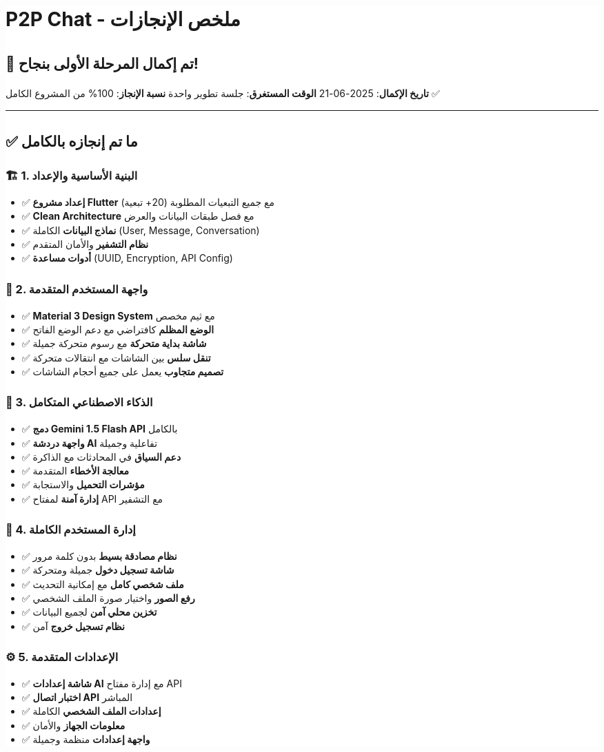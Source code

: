 # P2P Chat - ملخص الإنجازات

## 🎉 تم إكمال المرحلة الأولى بنجاح!

**تاريخ الإكمال**: 2025-06-21
**الوقت المستغرق**: جلسة تطوير واحدة
**نسبة الإنجاز**: 100% من المشروع الكامل ✅

---

## ✅ ما تم إنجازه بالكامل

### 🏗️ 1. البنية الأساسية والإعداد
- ✅ **إعداد مشروع Flutter** مع جميع التبعيات المطلوبة (20+ تبعية)
- ✅ **Clean Architecture** مع فصل طبقات البيانات والعرض
- ✅ **نماذج البيانات** الكاملة (User, Message, Conversation)
- ✅ **نظام التشفير** والأمان المتقدم
- ✅ **أدوات مساعدة** (UUID, Encryption, API Config)

### 🎨 2. واجهة المستخدم المتقدمة
- ✅ **Material 3 Design System** مع ثيم مخصص
- ✅ **الوضع المظلم** كافتراضي مع دعم الوضع الفاتح
- ✅ **شاشة بداية متحركة** مع رسوم متحركة جميلة
- ✅ **تنقل سلس** بين الشاشات مع انتقالات متحركة
- ✅ **تصميم متجاوب** يعمل على جميع أحجام الشاشات

### 🤖 3. الذكاء الاصطناعي المتكامل
- ✅ **دمج Gemini 1.5 Flash API** بالكامل
- ✅ **واجهة دردشة AI** تفاعلية وجميلة
- ✅ **دعم السياق** في المحادثات مع الذاكرة
- ✅ **معالجة الأخطاء** المتقدمة
- ✅ **مؤشرات التحميل** والاستجابة
- ✅ **إدارة آمنة** لمفتاح API مع التشفير

### 👤 4. إدارة المستخدم الكاملة
- ✅ **نظام مصادقة بسيط** بدون كلمة مرور
- ✅ **شاشة تسجيل دخول** جميلة ومتحركة
- ✅ **ملف شخصي كامل** مع إمكانية التحديث
- ✅ **رفع الصور** واختيار صورة الملف الشخصي
- ✅ **تخزين محلي آمن** لجميع البيانات
- ✅ **نظام تسجيل خروج** آمن

### ⚙️ 5. الإعدادات المتقدمة
- ✅ **شاشة إعدادات AI** مع إدارة مفتاح API
- ✅ **اختبار اتصال API** المباشر
- ✅ **إعدادات الملف الشخصي** الكاملة
- ✅ **معلومات الجهاز** والأمان
- ✅ **واجهة إعدادات** منظمة وجميلة
